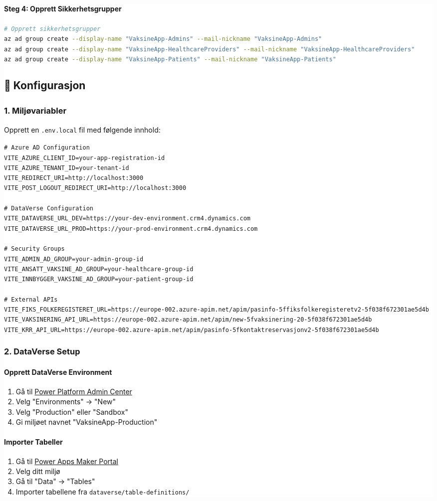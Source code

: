 #### Steg 4: Opprett Sikkerhetsgrupper

```bash
# Opprett sikkerhetsgrupper
az ad group create --display-name "VaksineApp-Admins" --mail-nickname "VaksineApp-Admins"
az ad group create --display-name "VaksineApp-HealthcareProviders" --mail-nickname "VaksineApp-HealthcareProviders"
az ad group create --display-name "VaksineApp-Patients" --mail-nickname "VaksineApp-Patients"
```

## 🔧 Konfigurasjon

### 1. Miljøvariabler

Opprett en `.env.local` fil med følgende innhold:

```env
# Azure AD Configuration
VITE_AZURE_CLIENT_ID=your-app-registration-id
VITE_AZURE_TENANT_ID=your-tenant-id
VITE_REDIRECT_URI=http://localhost:3000
VITE_POST_LOGOUT_REDIRECT_URI=http://localhost:3000

# DataVerse Configuration
VITE_DATAVERSE_URL_DEV=https://your-dev-environment.crm4.dynamics.com
VITE_DATAVERSE_URL_PROD=https://your-prod-environment.crm4.dynamics.com

# Security Groups
VITE_ADMIN_AD_GROUP=your-admin-group-id
VITE_ANSATT_VAKSINE_AD_GROUP=your-healthcare-group-id
VITE_INNBYGGER_VAKSINE_AD_GROUP=your-patient-group-id

# External APIs
VITE_FIKS_FOLKEREGISTERET_URL=https://europe-002.azure-apim.net/apim/pasinfo-5ffiksfolkeregisteretv2-5f038f672301ae5d4b
VITE_VAKSINERING_API_URL=https://europe-002.azure-apim.net/apim/new-5fvaksinering-20-5f038f672301ae5d4b
VITE_KRR_API_URL=https://europe-002.azure-apim.net/apim/pasinfo-5fkontaktreservasjonv2-5f038f672301ae5d4b
```

### 2. DataVerse Setup

#### Opprett DataVerse Environment

1. Gå til [Power Platform Admin Center](https://admin.powerplatform.microsoft.com)
2. Velg "Environments" → "New"
3. Velg "Production" eller "Sandbox"
4. Gi miljøet navnet "VaksineApp-Production"

#### Importer Tabeller

1. Gå til [Power Apps Maker Portal](https://make.powerapps.com)
2. Velg ditt miljø
3. Gå til "Data" → "Tables"
4. Importer tabellene fra `dataverse/table-definitions/`
